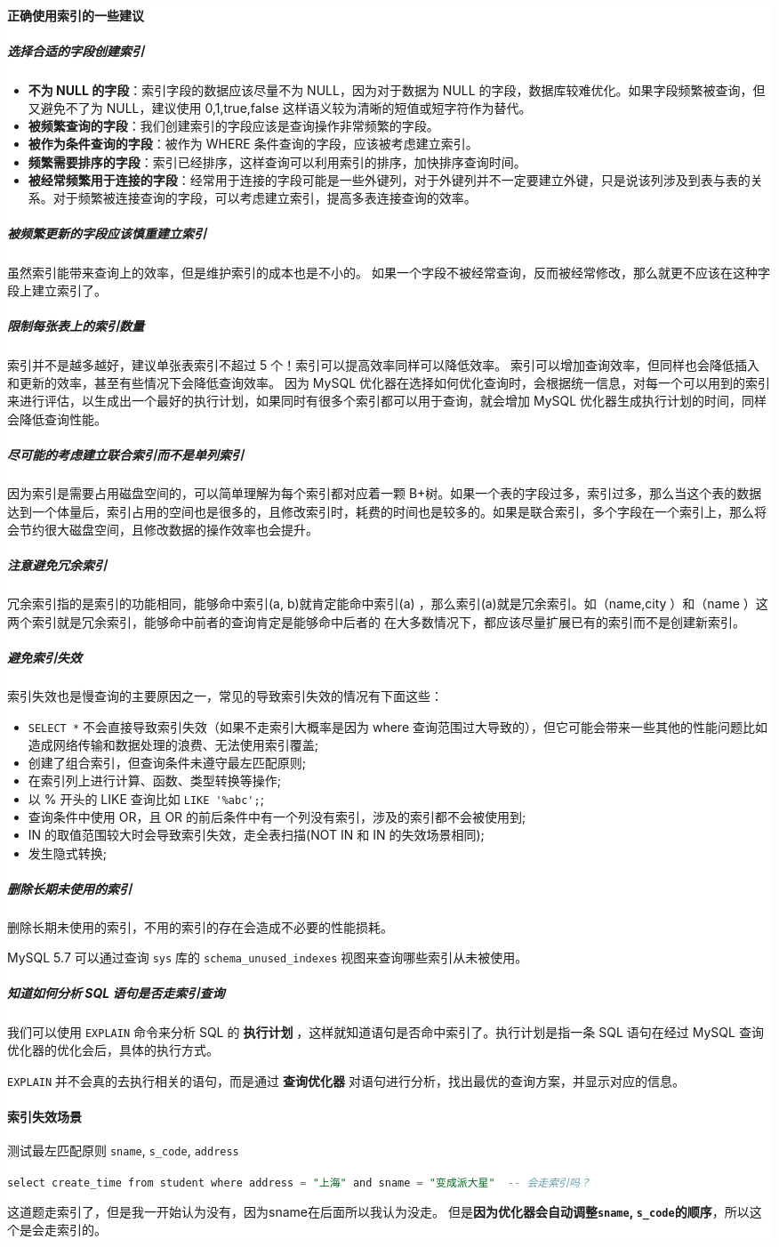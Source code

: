 #### 正确使用索引的一些建议
##### 选择合适的字段创建索引
- **不为 NULL 的字段**：索引字段的数据应该尽量不为 NULL，因为对于数据为 NULL 的字段，数据库较难优化。如果字段频繁被查询，但又避免不了为 NULL，建议使用 0,1,true,false 这样语义较为清晰的短值或短字符作为替代。
- **被频繁查询的字段**：我们创建索引的字段应该是查询操作非常频繁的字段。
- **被作为条件查询的字段**：被作为 WHERE 条件查询的字段，应该被考虑建立索引。
- **频繁需要排序的字段**：索引已经排序，这样查询可以利用索引的排序，加快排序查询时间。
- **被经常频繁用于连接的字段**：经常用于连接的字段可能是一些外键列，对于外键列并不一定要建立外键，只是说该列涉及到表与表的关系。对于频繁被连接查询的字段，可以考虑建立索引，提高多表连接查询的效率。

##### 被频繁更新的字段应该慎重建立索引
虽然索引能带来查询上的效率，但是维护索引的成本也是不小的。 如果一个字段不被经常查询，反而被经常修改，那么就更不应该在这种字段上建立索引了。

##### 限制每张表上的索引数量
索引并不是越多越好，建议单张表索引不超过 5 个！索引可以提高效率同样可以降低效率。
索引可以增加查询效率，但同样也会降低插入和更新的效率，甚至有些情况下会降低查询效率。
因为 MySQL 优化器在选择如何优化查询时，会根据统一信息，对每一个可以用到的索引来进行评估，以生成出一个最好的执行计划，如果同时有很多个索引都可以用于查询，就会增加 MySQL 优化器生成执行计划的时间，同样会降低查询性能。

##### 尽可能的考虑建立联合索引而不是单列索引

因为索引是需要占用磁盘空间的，可以简单理解为每个索引都对应着一颗 B+树。如果一个表的字段过多，索引过多，那么当这个表的数据达到一个体量后，索引占用的空间也是很多的，且修改索引时，耗费的时间也是较多的。如果是联合索引，多个字段在一个索引上，那么将会节约很大磁盘空间，且修改数据的操作效率也会提升。

##### 注意避免冗余索引
冗余索引指的是索引的功能相同，能够命中索引(a, b)就肯定能命中索引(a) ，那么索引(a)就是冗余索引。如（name,city ）和（name ）这两个索引就是冗余索引，能够命中前者的查询肯定是能够命中后者的 在大多数情况下，都应该尽量扩展已有的索引而不是创建新索引。

##### 避免索引失效

索引失效也是慢查询的主要原因之一，常见的导致索引失效的情况有下面这些：

- `SELECT *` 不会直接导致索引失效（如果不走索引大概率是因为 where 查询范围过大导致的），但它可能会带来一些其他的性能问题比如造成网络传输和数据处理的浪费、无法使用索引覆盖;
- 创建了组合索引，但查询条件未遵守最左匹配原则;
- 在索引列上进行计算、函数、类型转换等操作;
- 以 % 开头的 LIKE 查询比如 `LIKE '%abc';`;
- 查询条件中使用 OR，且 OR 的前后条件中有一个列没有索引，涉及的索引都不会被使用到;
- IN 的取值范围较大时会导致索引失效，走全表扫描(NOT IN 和 IN 的失效场景相同);
- 发生隐式转换;

##### 删除长期未使用的索引

删除长期未使用的索引，不用的索引的存在会造成不必要的性能损耗。

MySQL 5.7 可以通过查询 `sys` 库的 `schema_unused_indexes` 视图来查询哪些索引从未被使用。

##### 知道如何分析 SQL 语句是否走索引查询
我们可以使用 `EXPLAIN` 命令来分析 SQL 的 **执行计划** ，这样就知道语句是否命中索引了。执行计划是指一条 SQL 语句在经过 MySQL 查询优化器的优化会后，具体的执行方式。

`EXPLAIN` 并不会真的去执行相关的语句，而是通过 **查询优化器** 对语句进行分析，找出最优的查询方案，并显示对应的信息。


#### 索引失效场景
测试最左匹配原则 `sname`, `s_code`, `address`
```sql
select create_time from student where address = "上海" and sname = "变成派大星"  -- 会走索引吗？
```
 这道题走索引了，但是我一开始认为没有，因为sname在后面所以我认为没走。
 但是**因为优化器会自动调整`sname`, `s_code`的顺序**，所以这个是会走索引的。
